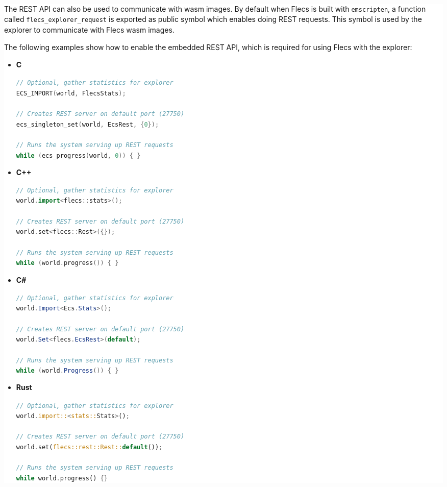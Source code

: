 The REST API can also be used to communicate with wasm images. By default when Flecs is built with `emscripten`, a function called `flecs_explorer_request` is exported as public symbol which enables doing REST requests. This symbol is used by the explorer to communicate with Flecs wasm images.

The following examples show how to enable the embedded REST API, which is required for using Flecs with the explorer:

<div class="flecs-snippet-tabs">
<ul>
<li><b class="tab-title">C</b>

```c
// Optional, gather statistics for explorer
ECS_IMPORT(world, FlecsStats);

// Creates REST server on default port (27750)
ecs_singleton_set(world, EcsRest, {0});

// Runs the system serving up REST requests
while (ecs_progress(world, 0)) { }
```

</li>
<li><b class="tab-title">C++</b>

```cpp
// Optional, gather statistics for explorer
world.import<flecs::stats>();

// Creates REST server on default port (27750)
world.set<flecs::Rest>({});

// Runs the system serving up REST requests
while (world.progress()) { }
```

</li>
<li><b class="tab-title">C#</b>

```cs
// Optional, gather statistics for explorer
world.Import<Ecs.Stats>();

// Creates REST server on default port (27750)
world.Set<flecs.EcsRest>(default);

// Runs the system serving up REST requests
while (world.Progress()) { }
```

</li>
<li><b class="tab-title">Rust</b>

```rust
// Optional, gather statistics for explorer
world.import::<stats::Stats>();

// Creates REST server on default port (27750)
world.set(flecs::rest::Rest::default());

// Runs the system serving up REST requests
while world.progress() {}
```
</li>
</ul>
</div>
